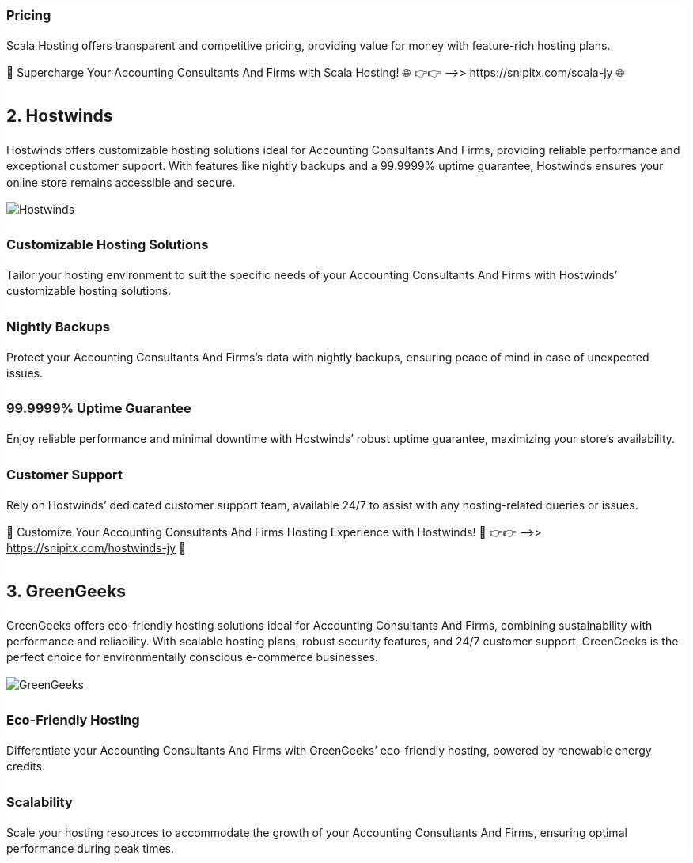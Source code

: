 ### Pricing
Scala Hosting offers transparent and competitive pricing, providing value for money with feature-rich hosting plans.

🚀 Supercharge Your Accounting Consultants And Firms with Scala Hosting! 🌐
👉👉 -->> https://snipitx.com/scala-jy 🌐

## 2. Hostwinds

Hostwinds offers customizable hosting solutions ideal for Accounting Consultants And Firms, providing reliable performance and exceptional customer support. With features like nightly backups and a 99.9999% uptime guarantee, Hostwinds ensures your online store remains accessible and secure.

![Hostwinds](https://i.imgur.com/53aSNXx.jpeg "Hostwinds Hosting")

### Customizable Hosting Solutions
Tailor your hosting environment to suit the specific needs of your Accounting Consultants And Firms with Hostwinds’ customizable hosting solutions.

### Nightly Backups
Protect your Accounting Consultants And Firms’s data with nightly backups, ensuring peace of mind in case of unexpected issues.

### 99.9999% Uptime Guarantee
Enjoy reliable performance and minimal downtime with Hostwinds’ robust uptime guarantee, maximizing your store’s availability.

### Customer Support
Rely on Hostwinds’ dedicated customer support team, available 24/7 to assist with any hosting-related queries or issues.

🌟 Customize Your Accounting Consultants And Firms Hosting Experience with Hostwinds! 🚀
👉👉 -->> https://snipitx.com/hostwinds-jy 🚀


## 3. GreenGeeks

GreenGeeks offers eco-friendly hosting solutions ideal for Accounting Consultants And Firms, combining sustainability with performance and reliability. With scalable hosting plans, robust security features, and 24/7 customer support, GreenGeeks is the perfect choice for environmentally conscious e-commerce businesses.

![GreenGeeks](https://i.imgur.com/eEwuntu.jpg "GreenGeeks Hosting")

### Eco-Friendly Hosting
Differentiate your Accounting Consultants And Firms with GreenGeeks’ eco-friendly hosting, powered by renewable energy credits.

### Scalability
Scale your hosting resources to accommodate the growth of your Accounting Consultants And Firms, ensuring optimal performance during peak times.
